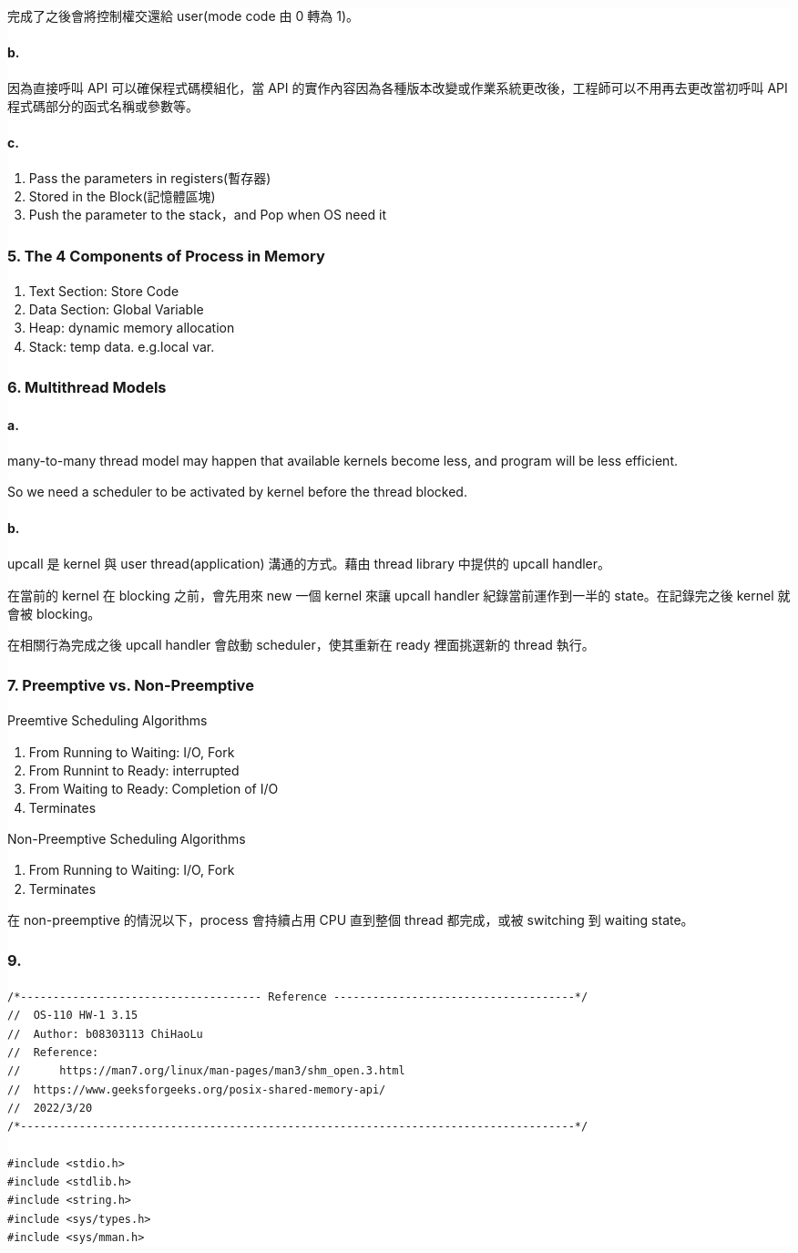 完成了之後會將控制權交還給 user(mode code 由 0 轉為 1)。

#### b.

因為直接呼叫 API 可以確保程式碼模組化，當 API 的實作內容因為各種版本改變或作業系統更改後，工程師可以不用再去更改當初呼叫 API 程式碼部分的函式名稱或參數等。

#### c.

1. Pass the parameters in registers(暫存器)
2. Stored in the Block(記憶體區塊)
3. Push the parameter to the stack，and Pop when OS need it

### 5. The 4 Components of Process in Memory

1. Text Section: Store Code
2. Data Section: Global Variable
3. Heap: dynamic memory allocation
4. Stack: temp data. e.g.local var.

### 6. Multithread Models

#### a.

many-to-many thread model may happen that available kernels become less, and program will be less efficient.

So we need a scheduler to be activated by kernel before the thread blocked.

#### b.

upcall 是 kernel 與 user thread(application) 溝通的方式。藉由 thread library 中提供的 upcall handler。

在當前的 kernel 在 blocking 之前，會先用來 new 一個 kernel 來讓 upcall handler 紀錄當前運作到一半的 state。在記錄完之後 kernel 就會被 blocking。

在相關行為完成之後 upcall handler 會啟動 scheduler，使其重新在 ready 裡面挑選新的 thread 執行。

### 7. Preemptive vs. Non-Preemptive

Preemtive Scheduling Algorithms
1. From Running to Waiting: I/O, Fork
2. From Runnint to Ready: interrupted
3. From Waiting to Ready: Completion of I/O
4. Terminates

Non-Preemptive Scheduling Algorithms
1. From Running to Waiting: I/O, Fork
2. Terminates

在 non-preemptive 的情況以下，process 會持續占用 CPU 直到整個 thread 都完成，或被 switching 到 waiting state。

### 9.

```c=
/*------------------------------------- Reference -------------------------------------*/
//  OS-110 HW-1 3.15
//  Author: b08303113 ChiHaoLu
// 	Reference: 
//  	https://man7.org/linux/man-pages/man3/shm_open.3.html
//	https://www.geeksforgeeks.org/posix-shared-memory-api/
//  2022/3/20
/*-------------------------------------------------------------------------------------*/

#include <stdio.h>
#include <stdlib.h>
#include <string.h>
#include <sys/types.h>
#include <sys/mman.h>
```